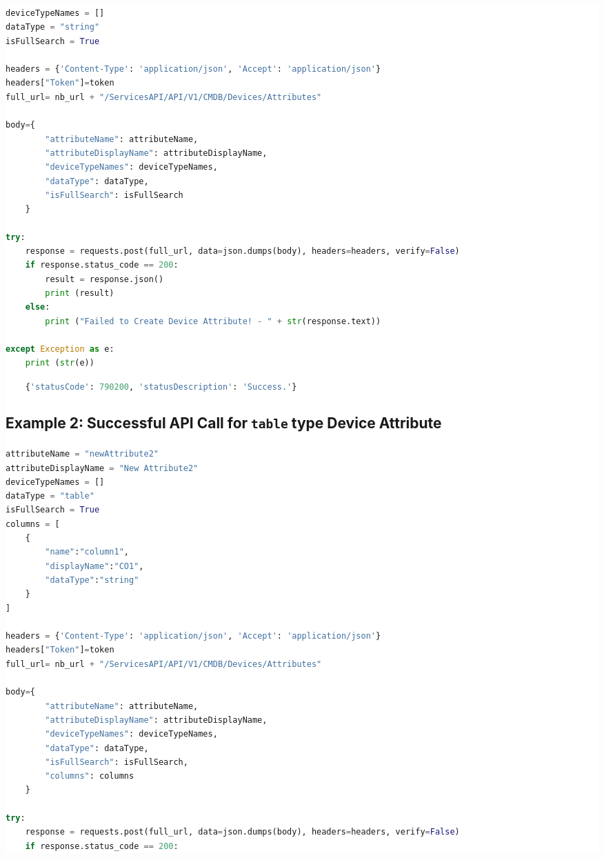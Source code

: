 ```python
deviceTypeNames = []
dataType = "string"
isFullSearch = True

headers = {'Content-Type': 'application/json', 'Accept': 'application/json'}
headers["Token"]=token
full_url= nb_url + "/ServicesAPI/API/V1/CMDB/Devices/Attributes"

body={
        "attributeName": attributeName,
        "attributeDisplayName": attributeDisplayName,
        "deviceTypeNames": deviceTypeNames, 
        "dataType": dataType,
        "isFullSearch": isFullSearch
    }

try:
    response = requests.post(full_url, data=json.dumps(body), headers=headers, verify=False)
    if response.status_code == 200:
        result = response.json()
        print (result)
    else:
        print ("Failed to Create Device Attribute! - " + str(response.text))
    
except Exception as e:
    print (str(e))    
```
```python
    {'statusCode': 790200, 'statusDescription': 'Success.'}
```

## Example 2: Successful API Call for `table` type Device Attribute
```python
attributeName = "newAttribute2"
attributeDisplayName = "New Attribute2"
deviceTypeNames = []
dataType = "table"
isFullSearch = True
columns = [
    {
        "name":"column1",
        "displayName":"CO1",
        "dataType":"string"
    }
]

headers = {'Content-Type': 'application/json', 'Accept': 'application/json'}
headers["Token"]=token
full_url= nb_url + "/ServicesAPI/API/V1/CMDB/Devices/Attributes"

body={
        "attributeName": attributeName,
        "attributeDisplayName": attributeDisplayName,
        "deviceTypeNames": deviceTypeNames, 
        "dataType": dataType,
        "isFullSearch": isFullSearch,
        "columns": columns
    }

try:
    response = requests.post(full_url, data=json.dumps(body), headers=headers, verify=False)
    if response.status_code == 200:
```